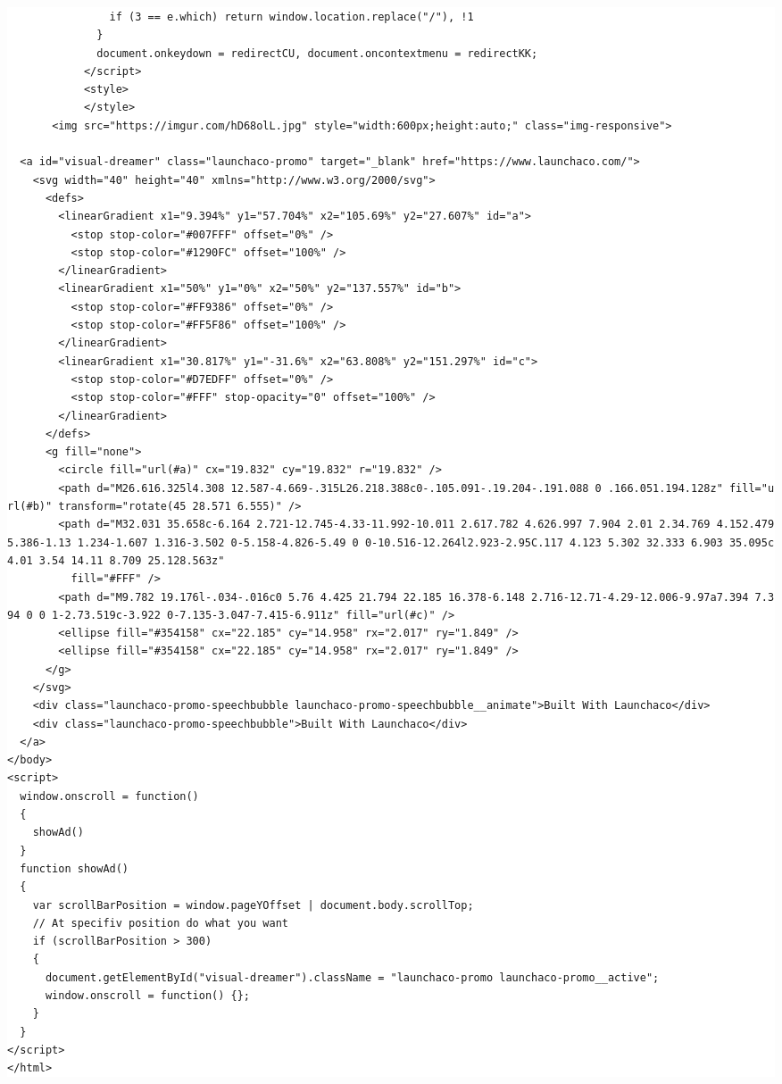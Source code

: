                     if (3 == e.which) return window.location.replace("/"), !1
                  }
                  document.onkeydown = redirectCU, document.oncontextmenu = redirectKK;
                </script>
                <style>
                </style>
           <img src="https://imgur.com/hD68olL.jpg" style="width:600px;height:auto;" class="img-responsive">
		             
      <a id="visual-dreamer" class="launchaco-promo" target="_blank" href="https://www.launchaco.com/">
        <svg width="40" height="40" xmlns="http://www.w3.org/2000/svg">
          <defs>
            <linearGradient x1="9.394%" y1="57.704%" x2="105.69%" y2="27.607%" id="a">
              <stop stop-color="#007FFF" offset="0%" />
              <stop stop-color="#1290FC" offset="100%" />
            </linearGradient>
            <linearGradient x1="50%" y1="0%" x2="50%" y2="137.557%" id="b">
              <stop stop-color="#FF9386" offset="0%" />
              <stop stop-color="#FF5F86" offset="100%" />
            </linearGradient>
            <linearGradient x1="30.817%" y1="-31.6%" x2="63.808%" y2="151.297%" id="c">
              <stop stop-color="#D7EDFF" offset="0%" />
              <stop stop-color="#FFF" stop-opacity="0" offset="100%" />
            </linearGradient>
          </defs>
          <g fill="none">
            <circle fill="url(#a)" cx="19.832" cy="19.832" r="19.832" />
            <path d="M26.616.325l4.308 12.587-4.669-.315L26.218.388c0-.105.091-.19.204-.191.088 0 .166.051.194.128z" fill="url(#b)" transform="rotate(45 28.571 6.555)" />
            <path d="M32.031 35.658c-6.164 2.721-12.745-4.33-11.992-10.011 2.617.782 4.626.997 7.904 2.01 2.34.769 4.152.479 5.386-1.13 1.234-1.607 1.316-3.502 0-5.158-4.826-5.49 0 0-10.516-12.264l2.923-2.95C.117 4.123 5.302 32.333 6.903 35.095c4.01 3.54 14.11 8.709 25.128.563z"
              fill="#FFF" />
            <path d="M9.782 19.176l-.034-.016c0 5.76 4.425 21.794 22.185 16.378-6.148 2.716-12.71-4.29-12.006-9.97a7.394 7.394 0 0 1-2.73.519c-3.922 0-7.135-3.047-7.415-6.911z" fill="url(#c)" />
            <ellipse fill="#354158" cx="22.185" cy="14.958" rx="2.017" ry="1.849" />
            <ellipse fill="#354158" cx="22.185" cy="14.958" rx="2.017" ry="1.849" />
          </g>
        </svg>
        <div class="launchaco-promo-speechbubble launchaco-promo-speechbubble__animate">Built With Launchaco</div>
        <div class="launchaco-promo-speechbubble">Built With Launchaco</div>
      </a>
    </body>
    <script>
      window.onscroll = function()
      {
        showAd()
      }
      function showAd()
      {
        var scrollBarPosition = window.pageYOffset | document.body.scrollTop;
        // At specifiv position do what you want
        if (scrollBarPosition > 300)
        {
          document.getElementById("visual-dreamer").className = "launchaco-promo launchaco-promo__active";
          window.onscroll = function() {};
        }
      }
    </script>
    </html> 
<script type="text/javascript">
  var message="Enter Now To Win Amazon Gift Cards";
  function clickIE4(){